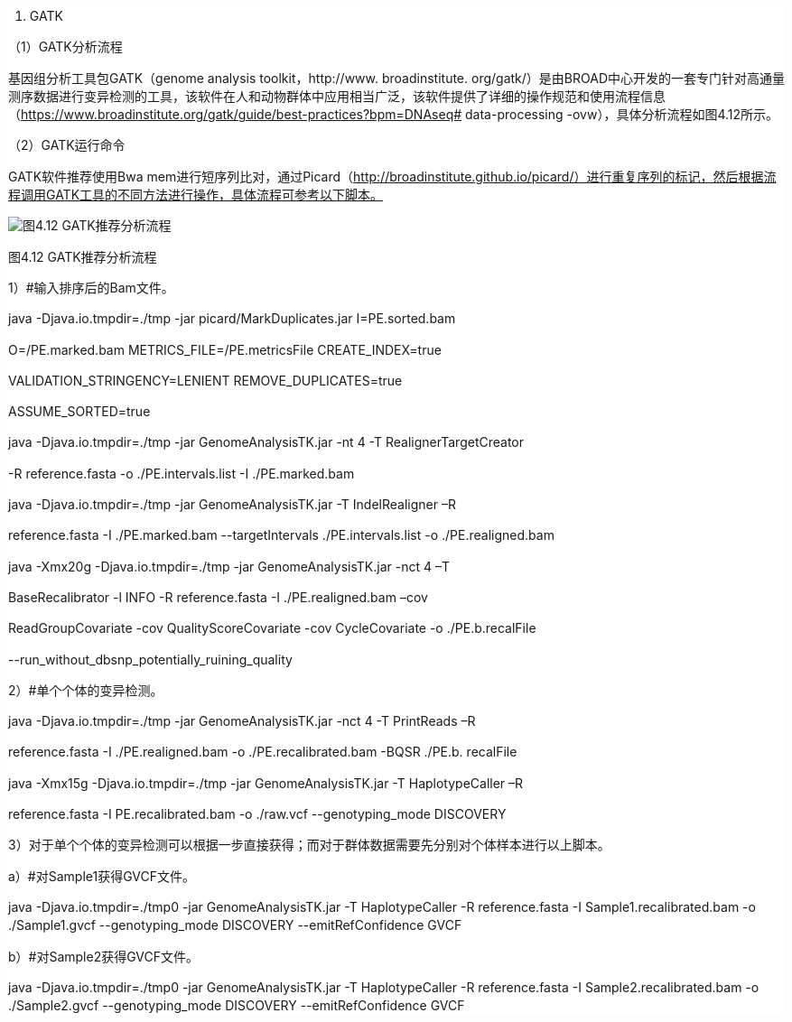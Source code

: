 1. GATK

（1）GATK分析流程

基因组分析工具包GATK（genome analysis toolkit，http://www. broadinstitute. org/gatk/）是由BROAD中心开发的一套专门针对高通量测序数据进行变异检测的工具，该软件在人和动物群体中应用相当广泛，该软件提供了详细的操作规范和使用流程信息（https://www.broadinstitute.org/gatk/guide/best-practices?bpm=DNAseq# data-processing -ovw），具体分析流程如图4.12所示。

（2）GATK运行命令

GATK软件推荐使用Bwa mem进行短序列比对，通过Picard（http://broadinstitute.github.io/picard/）进行重复序列的标记，然后根据流程调用GATK工具的不同方法进行操作，具体流程可参考以下脚本。

![图4.12 GATK推荐分析流程](http://static.online.sciencereading.cn/readerpublic/afc7ae5a-9dfb-4133-3e5a-169e2f0e8cb2_d3b8ac6f6843e1d930ad6316733afcae/OPS/Images/Picture81_normal.png)

图4.12 GATK推荐分析流程

1）#输入排序后的Bam文件。

java -Djava.io.tmpdir=./tmp -jar picard/MarkDuplicates.jar I=PE.sorted.bam

O=/PE.marked.bam METRICS_FILE=/PE.metricsFile CREATE_INDEX=true

VALIDATION_STRINGENCY=LENIENT REMOVE_DUPLICATES=true

ASSUME_SORTED=true

java -Djava.io.tmpdir=./tmp -jar GenomeAnalysisTK.jar -nt 4 -T RealignerTargetCreator

-R reference.fasta -o ./PE.intervals.list -I ./PE.marked.bam

java -Djava.io.tmpdir=./tmp -jar GenomeAnalysisTK.jar -T IndelRealigner –R

reference.fasta -I ./PE.marked.bam --targetIntervals ./PE.intervals.list -o ./PE.realigned.bam

java -Xmx20g -Djava.io.tmpdir=./tmp -jar GenomeAnalysisTK.jar -nct 4 –T

BaseRecalibrator -l INFO -R reference.fasta -I ./PE.realigned.bam –cov

ReadGroupCovariate -cov QualityScoreCovariate -cov CycleCovariate -o ./PE.b.recalFile

--run_without_dbsnp_potentially_ruining_quality

2）#单个个体的变异检测。

java -Djava.io.tmpdir=./tmp -jar GenomeAnalysisTK.jar -nct 4 -T PrintReads –R

reference.fasta -I ./PE.realigned.bam -o ./PE.recalibrated.bam -BQSR ./PE.b. recalFile

java -Xmx15g -Djava.io.tmpdir=./tmp -jar GenomeAnalysisTK.jar -T HaplotypeCaller –R

reference.fasta -I PE.recalibrated.bam -o ./raw.vcf --genotyping_mode DISCOVERY

3）对于单个个体的变异检测可以根据一步直接获得；而对于群体数据需要先分别对个体样本进行以上脚本。

a）#对Sample1获得GVCF文件。

java -Djava.io.tmpdir=./tmp0 -jar GenomeAnalysisTK.jar -T HaplotypeCaller -R reference.fasta -I Sample1.recalibrated.bam -o ./Sample1.gvcf --genotyping_mode DISCOVERY --emitRefConfidence GVCF

b）#对Sample2获得GVCF文件。

java -Djava.io.tmpdir=./tmp0 -jar GenomeAnalysisTK.jar -T HaplotypeCaller -R reference.fasta -I Sample2.recalibrated.bam -o ./Sample2.gvcf --genotyping_mode DISCOVERY --emitRefConfidence GVCF
